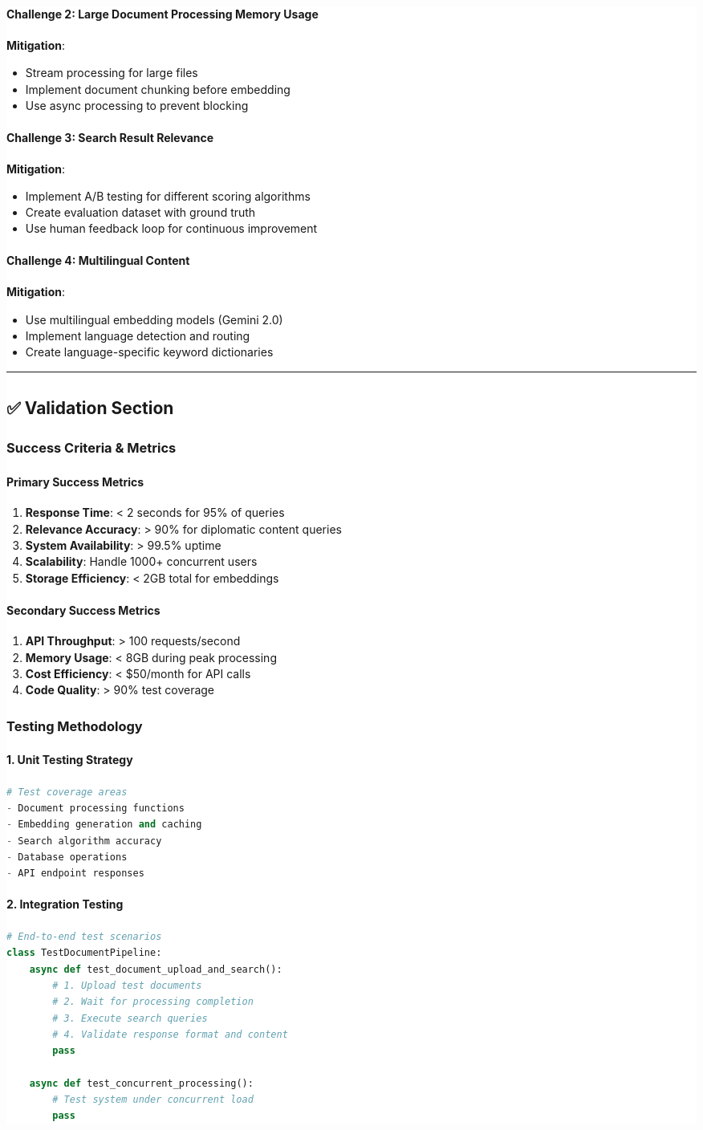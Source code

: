 #### Challenge 2: Large Document Processing Memory Usage
**Mitigation**:
- Stream processing for large files
- Implement document chunking before embedding
- Use async processing to prevent blocking

#### Challenge 3: Search Result Relevance
**Mitigation**:
- Implement A/B testing for different scoring algorithms
- Create evaluation dataset with ground truth
- Use human feedback loop for continuous improvement

#### Challenge 4: Multilingual Content
**Mitigation**:
- Use multilingual embedding models (Gemini 2.0)
- Implement language detection and routing
- Create language-specific keyword dictionaries

---

## ✅ Validation Section

### Success Criteria & Metrics

#### Primary Success Metrics
1. **Response Time**: < 2 seconds for 95% of queries
2. **Relevance Accuracy**: > 90% for diplomatic content queries
3. **System Availability**: > 99.5% uptime
4. **Scalability**: Handle 1000+ concurrent users
5. **Storage Efficiency**: < 2GB total for embeddings

#### Secondary Success Metrics
1. **API Throughput**: > 100 requests/second
2. **Memory Usage**: < 8GB during peak processing
3. **Cost Efficiency**: < $50/month for API calls
4. **Code Quality**: > 90% test coverage

### Testing Methodology

#### 1. Unit Testing Strategy
```python
# Test coverage areas
- Document processing functions
- Embedding generation and caching
- Search algorithm accuracy
- Database operations
- API endpoint responses
```

#### 2. Integration Testing
```python
# End-to-end test scenarios
class TestDocumentPipeline:
    async def test_document_upload_and_search():
        # 1. Upload test documents
        # 2. Wait for processing completion
        # 3. Execute search queries
        # 4. Validate response format and content
        pass
    
    async def test_concurrent_processing():
        # Test system under concurrent load
        pass
```